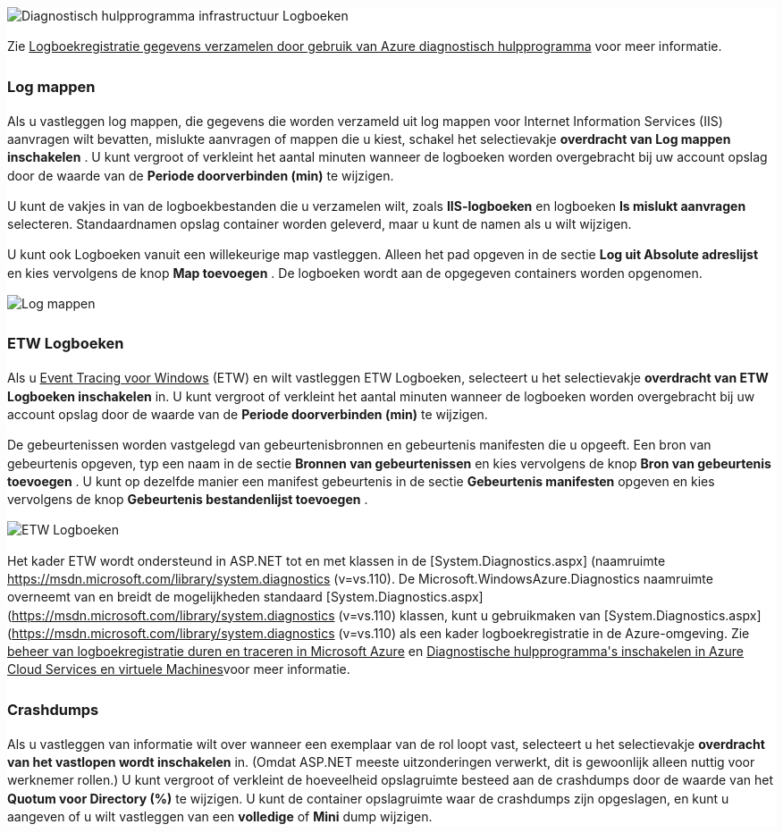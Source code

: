   ![Diagnostisch hulpprogramma infrastructuur Logboeken](./media/vs-azure-tools-diagnostics-for-cloud-services-and-virtual-machines/IC758148.png)

  Zie [Logboekregistratie gegevens verzamelen door gebruik van Azure diagnostisch hulpprogramma](https://msdn.microsoft.com/library/azure/gg433048.aspx) voor meer informatie.

### <a name="log-directories"></a>Log mappen

Als u vastleggen log mappen, die gegevens die worden verzameld uit log mappen voor Internet Information Services (IIS) aanvragen wilt bevatten, mislukte aanvragen of mappen die u kiest, schakel het selectievakje **overdracht van Log mappen inschakelen** . U kunt vergroot of verkleint het aantal minuten wanneer de logboeken worden overgebracht bij uw account opslag door de waarde van de **Periode doorverbinden (min)** te wijzigen.

U kunt de vakjes in van de logboekbestanden die u verzamelen wilt, zoals **IIS-logboeken** en logboeken **Is mislukt aanvragen** selecteren. Standaardnamen opslag container worden geleverd, maar u kunt de namen als u wilt wijzigen.

U kunt ook Logboeken vanuit een willekeurige map vastleggen. Alleen het pad opgeven in de sectie **Log uit Absolute adreslijst** en kies vervolgens de knop **Map toevoegen** . De logboeken wordt aan de opgegeven containers worden opgenomen.

  ![Log mappen](./media/vs-azure-tools-diagnostics-for-cloud-services-and-virtual-machines/IC796665.png)

### <a name="etw-logs"></a>ETW Logboeken

Als u [Event Tracing voor Windows](https://msdn.microsoft.com/library/windows/desktop/bb968803(v=vs.85).aspx) (ETW) en wilt vastleggen ETW Logboeken, selecteert u het selectievakje **overdracht van ETW Logboeken inschakelen** in. U kunt vergroot of verkleint het aantal minuten wanneer de logboeken worden overgebracht bij uw account opslag door de waarde van de **Periode doorverbinden (min)** te wijzigen.

De gebeurtenissen worden vastgelegd van gebeurtenisbronnen en gebeurtenis manifesten die u opgeeft. Een bron van gebeurtenis opgeven, typ een naam in de sectie **Bronnen van gebeurtenissen** en kies vervolgens de knop **Bron van gebeurtenis toevoegen** . U kunt op dezelfde manier een manifest gebeurtenis in de sectie **Gebeurtenis manifesten** opgeven en kies vervolgens de knop **Gebeurtenis bestandenlijst toevoegen** .

  ![ETW Logboeken](./media/vs-azure-tools-diagnostics-for-cloud-services-and-virtual-machines/IC766025.png)

  Het kader ETW wordt ondersteund in ASP.NET tot en met klassen in de [System.Diagnostics.aspx] (naamruimte https://msdn.microsoft.com/library/system.diagnostics (v=vs.110). De Microsoft.WindowsAzure.Diagnostics naamruimte overneemt van en breidt de mogelijkheden standaard [System.Diagnostics.aspx] (https://msdn.microsoft.com/library/system.diagnostics (v=vs.110) klassen, kunt u gebruikmaken van [System.Diagnostics.aspx] (https://msdn.microsoft.com/library/system.diagnostics (v=vs.110) als een kader logboekregistratie in de Azure-omgeving. Zie [beheer van logboekregistratie duren en traceren in Microsoft Azure](https://msdn.microsoft.com/magazine/ff714589.aspx) en [Diagnostische hulpprogramma's inschakelen in Azure Cloud Services en virtuele Machines](./cloud-services/cloud-services-dotnet-diagnostics.md)voor meer informatie.

### <a name="crash-dumps"></a>Crashdumps

Als u vastleggen van informatie wilt over wanneer een exemplaar van de rol loopt vast, selecteert u het selectievakje **overdracht van het vastlopen wordt inschakelen** in. (Omdat ASP.NET meeste uitzonderingen verwerkt, dit is gewoonlijk alleen nuttig voor werknemer rollen.) U kunt vergroot of verkleint de hoeveelheid opslagruimte besteed aan de crashdumps door de waarde van het **Quotum voor Directory (%)** te wijzigen. U kunt de container opslagruimte waar de crashdumps zijn opgeslagen, en kunt u aangeven of u wilt vastleggen van een **volledige** of **Mini** dump wijzigen.

